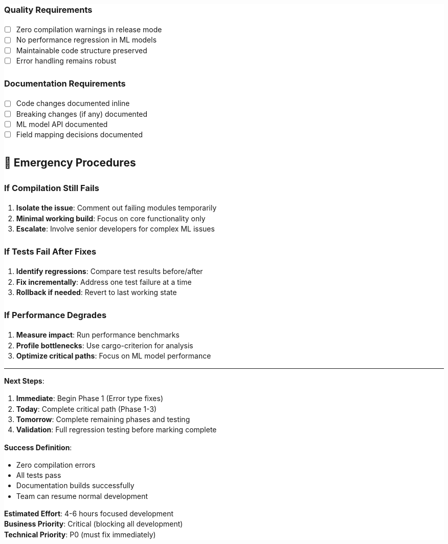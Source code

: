 ### Quality Requirements
- [ ] Zero compilation warnings in release mode
- [ ] No performance regression in ML models
- [ ] Maintainable code structure preserved
- [ ] Error handling remains robust

### Documentation Requirements
- [ ] Code changes documented inline
- [ ] Breaking changes (if any) documented
- [ ] ML model API documented
- [ ] Field mapping decisions documented

## 🚨 Emergency Procedures

### If Compilation Still Fails
1. **Isolate the issue**: Comment out failing modules temporarily
2. **Minimal working build**: Focus on core functionality only
3. **Escalate**: Involve senior developers for complex ML issues

### If Tests Fail After Fixes
1. **Identify regressions**: Compare test results before/after
2. **Fix incrementally**: Address one test failure at a time
3. **Rollback if needed**: Revert to last working state

### If Performance Degrades
1. **Measure impact**: Run performance benchmarks
2. **Profile bottlenecks**: Use cargo-criterion for analysis
3. **Optimize critical paths**: Focus on ML model performance

---

**Next Steps**:
1. **Immediate**: Begin Phase 1 (Error type fixes)
2. **Today**: Complete critical path (Phase 1-3)
3. **Tomorrow**: Complete remaining phases and testing
4. **Validation**: Full regression testing before marking complete

**Success Definition**: 
- Zero compilation errors
- All tests pass
- Documentation builds successfully
- Team can resume normal development

**Estimated Effort**: 4-6 hours focused development  
**Business Priority**: Critical (blocking all development)  
**Technical Priority**: P0 (must fix immediately)